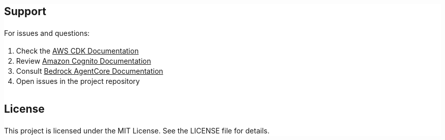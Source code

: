 ## Support

For issues and questions:

1. Check the [AWS CDK Documentation](https://docs.aws.amazon.com/cdk/)
2. Review [Amazon Cognito Documentation](https://docs.aws.amazon.com/cognito/)
3. Consult [Bedrock AgentCore Documentation](https://docs.aws.amazon.com/bedrock-agentcore/)
4. Open issues in the project repository

## License

This project is licensed under the MIT License. See the LICENSE file for details.